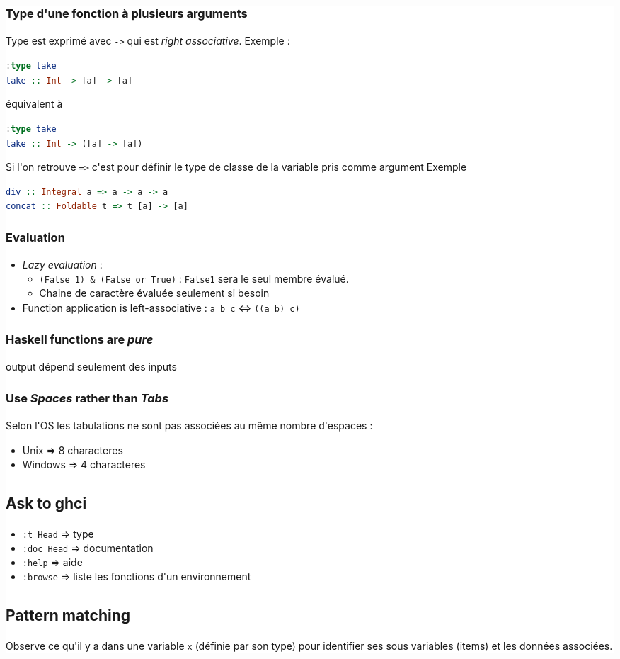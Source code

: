 ### Type d'une fonction à plusieurs arguments

Type est exprimé avec `->` qui est _right associative_.
Exemple :

```haskell
:type take
take :: Int -> [a] -> [a]
```

équivalent à

```haskell
:type take
take :: Int -> ([a] -> [a])
```

Si l'on retrouve `=>` c'est pour définir le type de classe de la variable pris comme argument
Exemple

```haskell
div :: Integral a => a -> a -> a
concat :: Foldable t => t [a] -> [a]
```

### Evaluation

- _Lazy evaluation_ :
  - `(False 1) & (False or True)` : `False1` sera le seul membre évalué.
  - Chaine de caractère évaluée seulement si besoin
- Function application is left-associative : `a b c` <=> `((a b) c)`

### Haskell functions are _pure_

output dépend seulement des inputs

### Use _Spaces_ rather than _Tabs_

Selon l'OS les tabulations ne sont pas associées au même nombre d'espaces :

- Unix => 8 characteres
- Windows => 4 characteres

## Ask to ghci

- `:t Head` => type
- `:doc Head` => documentation
- `:help` => aide
- `:browse` => liste les fonctions d'un environnement

## Pattern matching

Observe ce qu'il y a dans une variable `x` (définie par son type) pour identifier ses sous variables (items) et les données associées.
